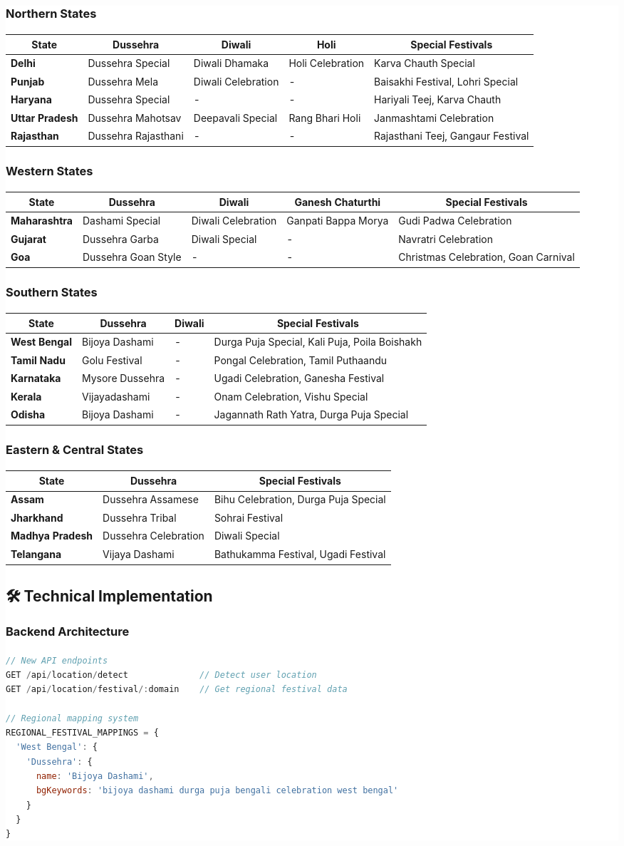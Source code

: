 ### Northern States
| State | Dussehra | Diwali | Holi | Special Festivals |
|-------|----------|--------|------|-------------------|
| **Delhi** | Dussehra Special | Diwali Dhamaka | Holi Celebration | Karva Chauth Special |
| **Punjab** | Dussehra Mela | Diwali Celebration | - | Baisakhi Festival, Lohri Special |
| **Haryana** | Dussehra Special | - | - | Hariyali Teej, Karva Chauth |
| **Uttar Pradesh** | Dussehra Mahotsav | Deepavali Special | Rang Bhari Holi | Janmashtami Celebration |
| **Rajasthan** | Dussehra Rajasthani | - | - | Rajasthani Teej, Gangaur Festival |

### Western States
| State | Dussehra | Diwali | Ganesh Chaturthi | Special Festivals |
|-------|----------|--------|------------------|-------------------|
| **Maharashtra** | Dashami Special | Diwali Celebration | Ganpati Bappa Morya | Gudi Padwa Celebration |
| **Gujarat** | Dussehra Garba | Diwali Special | - | Navratri Celebration |
| **Goa** | Dussehra Goan Style | - | - | Christmas Celebration, Goan Carnival |

### Southern States
| State | Dussehra | Diwali | Special Festivals |
|-------|----------|--------|-------------------|
| **West Bengal** | Bijoya Dashami | - | Durga Puja Special, Kali Puja, Poila Boishakh |
| **Tamil Nadu** | Golu Festival | - | Pongal Celebration, Tamil Puthaandu |
| **Karnataka** | Mysore Dussehra | - | Ugadi Celebration, Ganesha Festival |
| **Kerala** | Vijayadashami | - | Onam Celebration, Vishu Special |
| **Odisha** | Bijoya Dashami | - | Jagannath Rath Yatra, Durga Puja Special |

### Eastern & Central States  
| State | Dussehra | Special Festivals |
|-------|----------|-------------------|
| **Assam** | Dussehra Assamese | Bihu Celebration, Durga Puja Special |
| **Jharkhand** | Dussehra Tribal | Sohrai Festival |
| **Madhya Pradesh** | Dussehra Celebration | Diwali Special |
| **Telangana** | Vijaya Dashami | Bathukamma Festival, Ugadi Festival |

## 🛠️ Technical Implementation

### Backend Architecture
```javascript
// New API endpoints
GET /api/location/detect              // Detect user location
GET /api/location/festival/:domain    // Get regional festival data

// Regional mapping system
REGIONAL_FESTIVAL_MAPPINGS = {
  'West Bengal': {
    'Dussehra': { 
      name: 'Bijoya Dashami', 
      bgKeywords: 'bijoya dashami durga puja bengali celebration west bengal' 
    }
  }
}
```